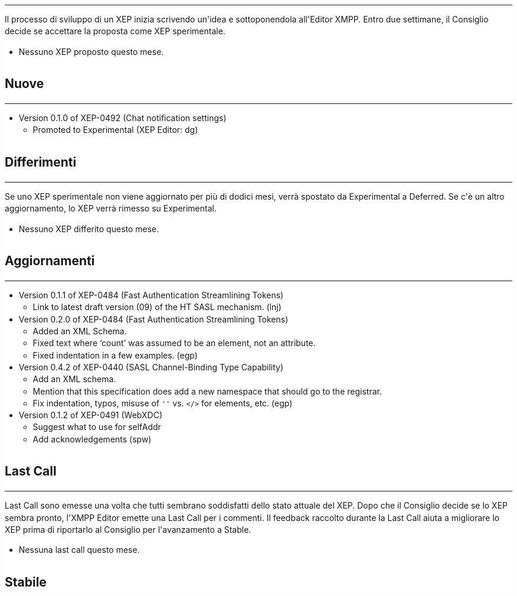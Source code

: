 ***

Il processo di sviluppo di un XEP inizia scrivendo un'idea e sottoponendola all'Editor XMPP. Entro due settimane, il Consiglio decide se accettare la proposta come XEP sperimentale.

- Nessuno XEP proposto questo mese.

## Nuove

***

- Version 0.1.0 of XEP-0492 (Chat notification settings)
    - Promoted to Experimental (XEP Editor: dg)

## Differimenti

***

Se uno XEP sperimentale non viene aggiornato per più di dodici mesi, verrà spostato da Experimental a Deferred. Se c'è un altro aggiornamento, lo XEP verrà rimesso su Experimental.

-   Nessuno XEP differito questo mese.

## Aggiornamenti

***

-   Version 0.1.1 of XEP-0484 (Fast Authentication Streamlining Tokens)
    -   Link to latest draft version (09) of the HT SASL mechanism. (lnj)
-   Version 0.2.0 of XEP-0484 (Fast Authentication Streamlining Tokens)
    -   Added an XML Schema.
    -   Fixed text where ‘count’ was assumed to be an element, not an attribute.
    -   Fixed indentation in a few examples. (egp)
-   Version 0.4.2 of XEP-0440 (SASL Channel-Binding Type Capability)
    -   Add an XML schema.
    -   Mention that this specification does add a new namespace that should go to the registrar.
    -   Fix indentation, typos, misuse of `''` vs. `</>` for elements, etc. (egp)
-   Version 0.1.2 of XEP-0491 (WebXDC)
    -   Suggest what to use for selfAddr
    -   Add acknowledgements (spw)


## Last Call

***

Last Call sono emesse una volta che tutti sembrano soddisfatti dello stato attuale del XEP. Dopo che il Consiglio decide se lo XEP sembra pronto, l'XMPP Editor emette una Last Call per i commenti. Il feedback raccolto durante la Last Call aiuta a migliorare lo XEP prima di riportarlo al Consiglio per l'avanzamento a Stable.

- Nessuna last call questo mese.

## Stabile
